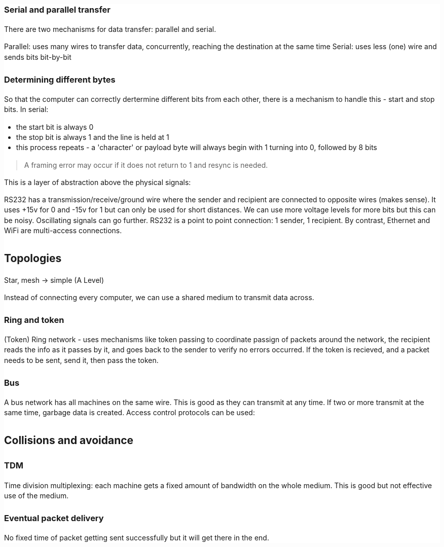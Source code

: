 

### Serial and parallel transfer
There are two mechanisms for data transfer: parallel and serial.

Parallel: uses many wires to transfer data, concurrently, reaching the destination at the same time
Serial: uses less (one) wire and sends bits bit-by-bit


### Determining different bytes
So that the computer can correctly dertermine different bits from each other, there is a mechanism to handle this - start and stop bits. In serial:

- the start bit is always 0
- the stop bit is always 1 and the line is held at 1
- this process repeats - a 'character' or payload byte will always begin with 1 turning into 0, followed by 8 bits
> A framing error may occur if it does not return to 1 and resync is needed.


This is a layer of abstraction above the physical signals:

RS232 has a transmission/receive/ground wire where the sender and recipient are connected to opposite wires (makes sense). It uses +15v for 0 and -15v for 1 but can only be used for short distances. We can use more voltage levels for more bits but this can be noisy. Oscillating signals can go further. RS232 is a point to point connection: 1 sender, 1 recipient. By contrast, Ethernet and WiFi are multi-access connections.


## Topologies
Star, mesh -> simple (A Level)

Instead of connecting every computer, we can use a shared medium to transmit data across.
### Ring and token
(Token) Ring network - uses mechanisms like token passing to coordinate passign of packets around the network, the recipient reads the info as it passes by it, and goes back to the sender to verify no errors occurred. If the token is recieved, and a packet needs to be sent, send it, then pass the token.

### Bus
A bus network has all machines on the same wire. This is good as they can transmit at any time. If two or more transmit at the same time, garbage data is created. Access control protocols can be used:


## Collisions and avoidance



### TDM
Time division multiplexing: each machine gets a fixed amount of bandwidth on the whole medium. This is good but not effective use of the medium.

### Eventual packet delivery
No fixed time of packet getting sent successfully but it will get there in the end.
